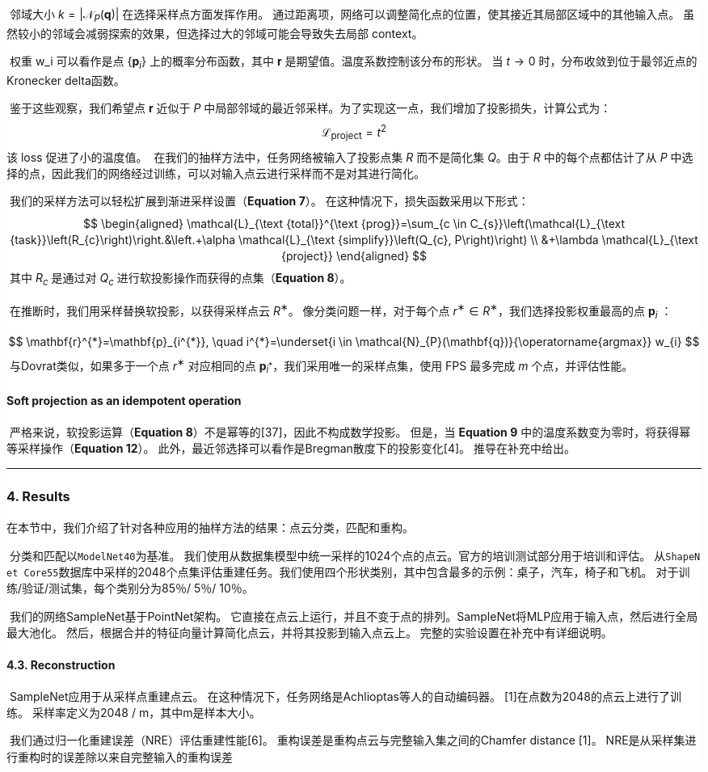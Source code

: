 ​	邻域大小 $k = |\mathcal{N}_{P}(\mathbf{q})|$ 在选择采样点方面发挥作用。 通过距离项，网络可以调整简化点的位置，使其接近其局部区域中的其他输入点。 虽然较小的邻域会减弱探索的效果，但选择过大的邻域可能会导致失去局部 context。

​	权重 $\text{{w_i}}$ 可以看作是点 $\left\{\mathbf{p}_{i}\right\}$ 上的概率分布函数，其中 $\mathbf{r}$ 是期望值。温度系数控制该分布的形状。 当 $t \rightarrow 0$ 时，分布收敛到位于最邻近点的Kronecker delta函数。

​	鉴于这些观察，我们希望点 $\mathbf{r}$ 近似于 $P$ 中局部邻域的最近邻采样。为了实现这一点，我们增加了投影损失，计算公式为：
$$
\mathcal{L}_{\text {project}}=t^{2}
$$
​	该 loss 促进了小的温度值。
​	在我们的抽样方法中，任务网络被输入了投影点集 $R$ 而不是简化集 $Q$。由于 $R$ 中的每个点都估计了从 $P$ 中选择的点，因此我们的网络经过训练，可以对输入点云进行采样而不是对其进行简化。  

​	我们的采样方法可以轻松扩展到渐进采样设置（**Equation 7**）。 在这种情况下，损失函数采用以下形式：
$$
\begin{aligned}
\mathcal{L}_{\text {total}}^{\text {prog}}=\sum_{c \in C_{s}}\left(\mathcal{L}_{\text {task}}\left(R_{c}\right)\right.&\left.+\alpha \mathcal{L}_{\text {simplify}}\left(Q_{c}, P\right)\right) \\
&+\lambda \mathcal{L}_{\text {project}}
\end{aligned}
$$
​	其中 $R_c$ 是通过对 $Q_c$ 进行软投影操作而获得的点集（**Equation 8**）。	

​	在推断时，我们用采样替换软投影，以获得采样点云 $R^∗$。 像分类问题一样，对于每个点 $r^∗∈R^∗$，我们选择投影权重最高的点  $\mathbf{p}_{i}$ ：

$$
\mathbf{r}^{*}=\mathbf{p}_{i^{*}}, \quad i^{*}=\underset{i \in \mathcal{N}_{P}(\mathbf{q})}{\operatorname{argmax}} w_{i}
$$
​	与Dovrat类似，如果多于一个点 $r^∗$ 对应相同的点 $\mathbf{p}_{i^*}$，我们采用唯一的采样点集，使用 FPS 最多完成 $m$ 个点，并评估性能。	

#### Soft projection as an idempotent operation

​	严格来说，软投影运算（**Equation 8**）不是幂等的[37]，因此不构成数学投影。 但是，当 **Equation 9** 中的温度系数变为零时，将获得幂等采样操作（**Equation 12**）。 此外，最近邻选择可以看作是Bregman散度下的投影变化[4]。 推导在补充中给出。



---

### 4. Results

​	在本节中，我们介绍了针对各种应用的抽样方法的结果：点云分类，匹配和重构。

​	分类和匹配以`ModelNet40`为基准。 我们使用从数据集模型中统一采样的1024个点的点云。官方的培训测试部分用于培训和评估。
   从`ShapeNet Core55`数据库中采样的2048个点集评估重建任务。我们使用四个形状类别，其中包含最多的示例：桌子，汽车，椅子和飞机。 对于训练/验证/测试集，每个类别分为85％/ 5％/ 10％。

​	我们的网络SampleNet基于PointNet架构。 它直接在点云上运行，并且不变于点的排列。SampleNet将MLP应用于输入点，然后进行全局最大池化。 然后，根据合并的特征向量计算简化点云，并将其投影到输入点云上。 完整的实验设置在补充中有详细说明。





#### 4.3. Reconstruction

​	SampleNet应用于从采样点重建点云。 在这种情况下，任务网络是Achlioptas等人的自动编码器。  [1]在点数为2048的点云上进行了训练。 采样率定义为2048 / m，其中m是样本大小。

​	我们通过归一化重建误差（NRE）评估重建性能[6]。 重构误差是重构点云与完整输入集之间的Chamfer distance [1]。  NRE是从采样集进行重构时的误差除以来自完整输入的重构误差















